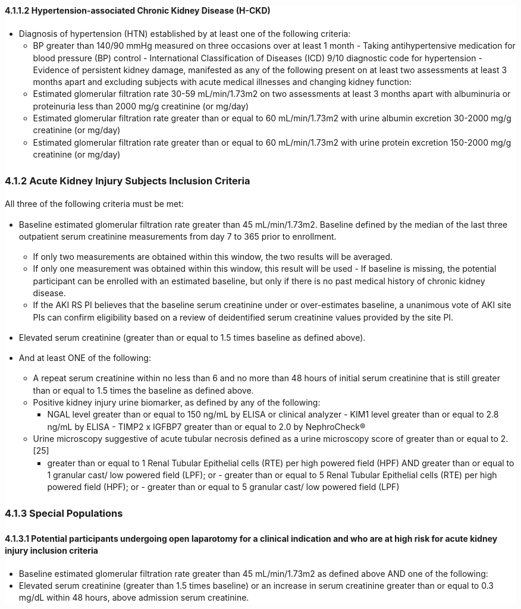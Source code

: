 #### 4.1.1.2 Hypertension-associated Chronic Kidney Disease (H-CKD)
- Diagnosis of hypertension (HTN) established by at least one of the following criteria:
  - BP greater than 140/90 mmHg measured on three occasions over at least 1 month   - Taking antihypertensive medication for blood pressure (BP) control   - International Classification of Diseases (ICD) 9/10 diagnostic code for hypertension - Evidence of persistent kidney damage, manifested as any of the following present on at least two assessments at least 3 months apart and excluding subjects with acute medical illnesses and changing kidney function:
  - Estimated glomerular filtration rate 30-59 mL/min/1.73m2 on two assessments at least 3 months apart with albuminuria or proteinuria less than 2000 mg/g creatinine (or mg/day)
  - Estimated glomerular filtration rate greater than or equal to 60 mL/min/1.73m2 with urine albumin excretion 30-2000 mg/g creatinine (or mg/day)
  - Estimated glomerular filtration rate greater than or equal to 60 mL/min/1.73m2 with urine protein excretion 150-2000 mg/g creatinine (or mg/day)

### 4.1.2 Acute Kidney Injury Subjects Inclusion Criteria 
All three of the following criteria must be met:
- Baseline estimated glomerular filtration rate greater than 45 mL/min/1.73m2. Baseline defined by the median of the last three outpatient serum creatinine measurements from day 7 to 365 prior to enrollment.
  - If only two measurements are obtained within this window, the two results will be averaged.
  - If only one measurement was obtained within this window, this result will be used   - If baseline is missing, the potential participant can be enrolled with an estimated baseline, but only if there is no past medical history of chronic kidney disease.
  - If the AKI RS PI believes that the baseline serum creatinine under or over-estimates baseline, a unanimous vote of AKI site PIs can confirm eligibility based on a review of deidentified serum creatinine values provided by the site PI.


- Elevated serum creatinine (greater than or equal to 1.5 times baseline as defined above).


- And at least ONE of the following:
  - A repeat serum creatinine within no less than 6 and no more than 48 hours of initial serum creatinine that is still greater than or equal to 1.5 times the baseline as defined above.
  - Positive kidney injury urine biomarker, as defined by any of the following:
    - NGAL level greater than or equal to 150 ng/mL by ELISA or clinical analyzer     - KIM1 level greater than or equal to 2.8 ng/mL by ELISA     - TIMP2 x IGFBP7 greater than or equal to 2.0 by NephroCheck®
  - Urine microscopy suggestive of acute tubular necrosis defined as a urine microscopy score of greater than or equal to 2. [25]
    - greater than or equal to 1 Renal Tubular Epithelial cells (RTE) per high powered field (HPF) AND greater than or equal to 1 granular cast/ low powered field (LPF); or     - greater than or equal to 5 Renal Tubular Epithelial cells (RTE) per high powered field (HPF); or     - greater than or equal to 5 granular cast/ low powered field (LPF)

### 4.1.3 Special Populations 
#### 4.1.3.1 Potential participants undergoing open laparotomy for a clinical indication and who are at high risk for acute kidney injury inclusion criteria 
- Baseline estimated glomerular filtration rate greater than 45 mL/min/1.73m2 as defined above AND one of the following:
- Elevated serum creatinine (greater than 1.5 times baseline) or an increase in serum creatinine greater than or equal to 0.3 mg/dL within 48 hours, above admission serum creatinine.
